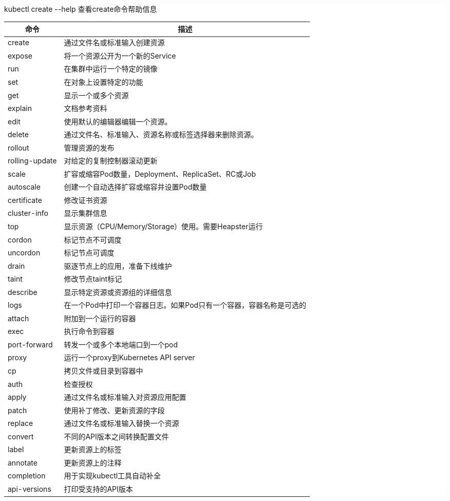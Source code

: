 kubectl create --help 查看create命令帮助信息

| 命令           | 描述                                                   |
| -------------- | ------------------------------------------------------ |
| create         | 通过文件名或标准输入创建资源                           |
| expose         | 将一个资源公开为一个新的Service                        |
| run            | 在集群中运行一个特定的镜像                             |
| set            | 在对象上设置特定的功能                                 |
| get            | 显示一个或多个资源                                     |
| explain        | 文档参考资料                                           |
| edit           | 使用默认的编辑器编辑一个资源。                         |
| delete         | 通过文件名、标准输入、资源名称或标签选择器来删除资源。 |
| rollout        | 管理资源的发布                                         |
| rolling-update | 对给定的复制控制器滚动更新                             |
| scale          | 扩容或缩容Pod数量，Deployment、ReplicaSet、RC或Job     |
| autoscale      | 创建一个自动选择扩容或缩容并设置Pod数量                |
| certificate    | 修改证书资源                                           |
| cluster-info   | 显示集群信息                                           |
| top            | 显示资源（CPU/Memory/Storage）使用。需要Heapster运行   |
| cordon         | 标记节点不可调度                                       |
| uncordon       | 标记节点可调度                                         |
| drain          | 驱逐节点上的应用，准备下线维护                         |
| taint          | 修改节点taint标记                                      |
| describe     | 显示特定资源或资源组的详细信息                               |
| logs         | 在一个Pod中打印一个容器日志。如果Pod只有一个容器，容器名称是可选的 |
| attach       | 附加到一个运行的容器                                         |
| exec         | 执行命令到容器                                               |
| port-forward | 转发一个或多个本地端口到一个pod                              |
| proxy        | 运行一个proxy到Kubernetes   API server                       |
| cp           | 拷贝文件或目录到容器中                                       |
| auth         | 检查授权                                                     |
| apply        | 通过文件名或标准输入对资源应用配置                           |
| patch        | 使用补丁修改、更新资源的字段                                 |
| replace      | 通过文件名或标准输入替换一个资源                             |
| convert      | 不同的API版本之间转换配置文件                                |
| label        | 更新资源上的标签                                             |
| annotate     | 更新资源上的注释                                             |
| completion   | 用于实现kubectl工具自动补全                                  |
| api-versions | 打印受支持的API版本                                          |